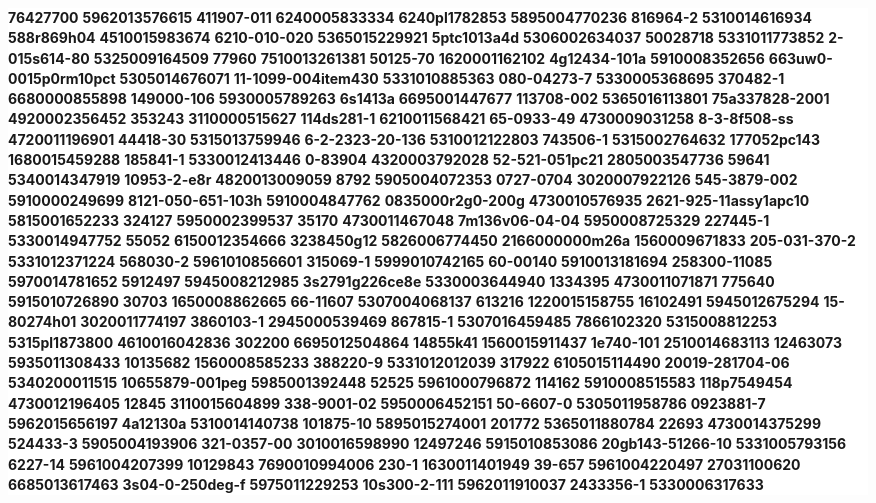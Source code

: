 **76427700**    **5962013576615**    **411907-011**    **6240005833334**    **6240pl1782853**    **5895004770236**
**816964-2**    **5310014616934**    **588r869h04**    **4510015983674**    **6210-010-020**    **5365015229921**
**5ptc1013a4d**    **5306002634037**    **50028718**    **5331011773852**    **2-015s614-80**    **5325009164509**
**77960**    **7510013261381**    **50125-70**    **1620001162102**    **4g12434-101a**    **5910008352656**
**663uw0-0015p0rm10pct**    **5305014676071**    **11-1099-004item430**    **5331010885363**    **080-04273-7**    **5330005368695**
**370482-1**    **6680000855898**    **149000-106**    **5930005789263**    **6s1413a**    **6695001447677**
**113708-002**    **5365016113801**    **75a337828-2001**    **4920002356452**    **353243**    **3110000515627**
**114ds281-1**    **6210011568421**    **65-0933-49**    **4730009031258**    **8-3-8f508-ss**    **4720011196901**
**44418-30**    **5315013759946**    **6-2-2323-20-136**    **5310012122803**    **743506-1**    **5315002764632**
**177052pc143**    **1680015459288**    **185841-1**    **5330012413446**    **0-83904**    **4320003792028**
**52-521-051pc21**    **2805003547736**    **59641**    **5340014347919**    **10953-2-e8r**    **4820013009059**
**8792**    **5905004072353**    **0727-0704**    **3020007922126**    **545-3879-002**    **5910000249699**
**8121-050-651-103h**    **5910004847762**    **0835000r2g0-200g**    **4730010576935**    **2621-925-11assy1apc10**    **5815001652233**
**324127**    **5950002399537**    **35170**    **4730011467048**    **7m136v06-04-04**    **5950008725329**
**227445-1**    **5330014947752**    **55052**    **6150012354666**    **3238450g12**    **5826006774450**
**2166000000m26a**    **1560009671833**    **205-031-370-2**    **5331012371224**    **568030-2**    **5961010856601**
**315069-1**    **5999010742165**    **60-00140**    **5910013181694**    **258300-11085**    **5970014781652**
**5912497**    **5945008212985**    **3s2791g226ce8e**    **5330003644940**    **1334395**    **4730011071871**
**775640**    **5915010726890**    **30703**    **1650008862665**    **66-11607**    **5307004068137**
**613216**    **1220015158755**    **16102491**    **5945012675294**    **15-80274h01**    **3020011774197**
**3860103-1**    **2945000539469**    **867815-1**    **5307016459485**    **7866102320**    **5315008812253**
**5315pl1873800**    **4610016042836**    **302200**    **6695012504864**    **14855k41**    **1560015911437**
**1e740-101**    **2510014683113**    **12463073**    **5935011308433**    **10135682**    **1560008585233**
**388220-9**    **5331012012039**    **317922**    **6105015114490**    **20019-281704-06**    **5340200011515**
**10655879-001peg**    **5985001392448**    **52525**    **5961000796872**    **114162**    **5910008515583**
**118p7549454**    **4730012196405**    **12845**    **3110015604899**    **338-9001-02**    **5950006452151**
**50-6607-0**    **5305011958786**    **0923881-7**    **5962015656197**    **4a12130a**    **5310014140738**
**101875-10**    **5895015274001**    **201772**    **5365011880784**    **22693**    **4730014375299**
**524433-3**    **5905004193906**    **321-0357-00**    **3010016598990**    **12497246**    **5915010853086**
**20gb143-51266-10**    **5331005793156**    **6227-14**    **5961004207399**    **10129843**    **7690010994006**
**230-1**    **1630011401949**    **39-657**    **5961004220497**    **27031100620**    **6685013617463**
**3s04-0-250deg-f**    **5975011229253**    **10s300-2-111**    **5962011910037**    **2433356-1**    **5330006317633**